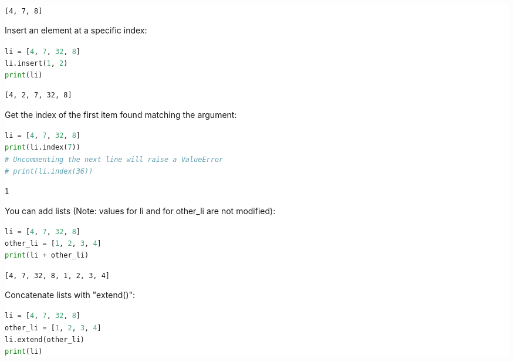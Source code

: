 <codapi-snippet sandbox="python" editor="basic" output>
</codapi-snippet>

```text
[4, 7, 8]
```

Insert an element at a specific index:

```python
li = [4, 7, 32, 8]
li.insert(1, 2)
print(li)
```

<codapi-snippet sandbox="python" editor="basic" output>
</codapi-snippet>

```text
[4, 2, 7, 32, 8]
```

Get the index of the first item found matching the argument:

```python
li = [4, 7, 32, 8]
print(li.index(7))
# Uncommenting the next line will raise a ValueError
# print(li.index(36))
```

<codapi-snippet sandbox="python" editor="basic" output>
</codapi-snippet>

```text
1
```

You can add lists (Note: values for li and for other_li are not modified):

```python
li = [4, 7, 32, 8]
other_li = [1, 2, 3, 4]
print(li + other_li)
```

<codapi-snippet sandbox="python" editor="basic" output>
</codapi-snippet>

```text
[4, 7, 32, 8, 1, 2, 3, 4]
```

Concatenate lists with "extend()":

```python
li = [4, 7, 32, 8]
other_li = [1, 2, 3, 4]
li.extend(other_li)
print(li)
```
